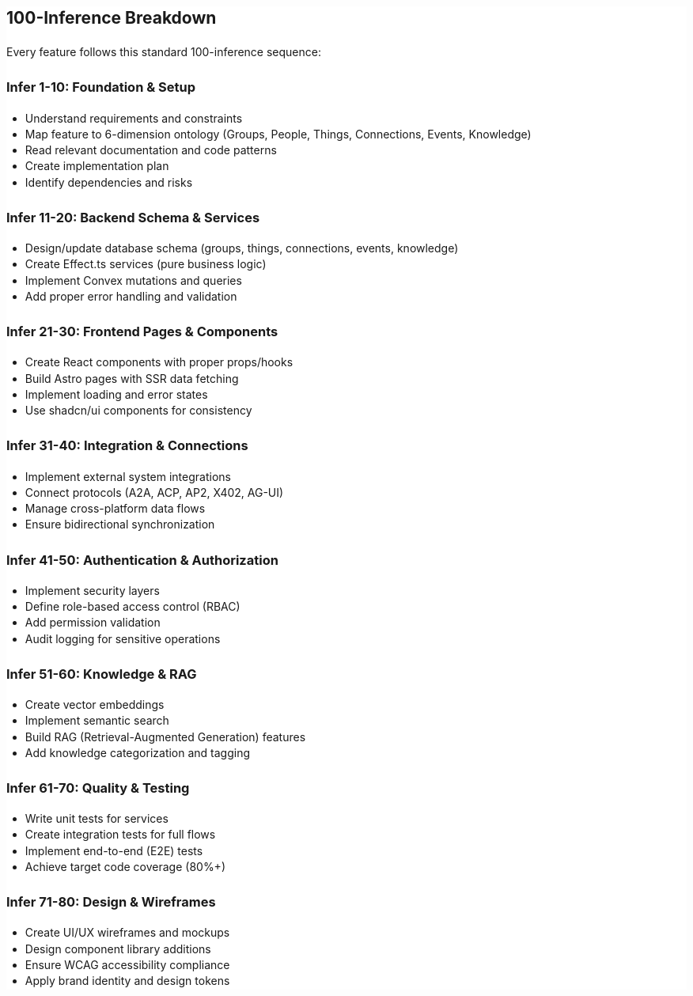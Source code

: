 ## 100-Inference Breakdown

Every feature follows this standard 100-inference sequence:

### **Infer 1-10: Foundation & Setup**
- Understand requirements and constraints
- Map feature to 6-dimension ontology (Groups, People, Things, Connections, Events, Knowledge)
- Read relevant documentation and code patterns
- Create implementation plan
- Identify dependencies and risks

### **Infer 11-20: Backend Schema & Services**
- Design/update database schema (groups, things, connections, events, knowledge)
- Create Effect.ts services (pure business logic)
- Implement Convex mutations and queries
- Add proper error handling and validation

### **Infer 21-30: Frontend Pages & Components**
- Create React components with proper props/hooks
- Build Astro pages with SSR data fetching
- Implement loading and error states
- Use shadcn/ui components for consistency

### **Infer 31-40: Integration & Connections**
- Implement external system integrations
- Connect protocols (A2A, ACP, AP2, X402, AG-UI)
- Manage cross-platform data flows
- Ensure bidirectional synchronization

### **Infer 41-50: Authentication & Authorization**
- Implement security layers
- Define role-based access control (RBAC)
- Add permission validation
- Audit logging for sensitive operations

### **Infer 51-60: Knowledge & RAG**
- Create vector embeddings
- Implement semantic search
- Build RAG (Retrieval-Augmented Generation) features
- Add knowledge categorization and tagging

### **Infer 61-70: Quality & Testing**
- Write unit tests for services
- Create integration tests for full flows
- Implement end-to-end (E2E) tests
- Achieve target code coverage (80%+)

### **Infer 71-80: Design & Wireframes**
- Create UI/UX wireframes and mockups
- Design component library additions
- Ensure WCAG accessibility compliance
- Apply brand identity and design tokens
